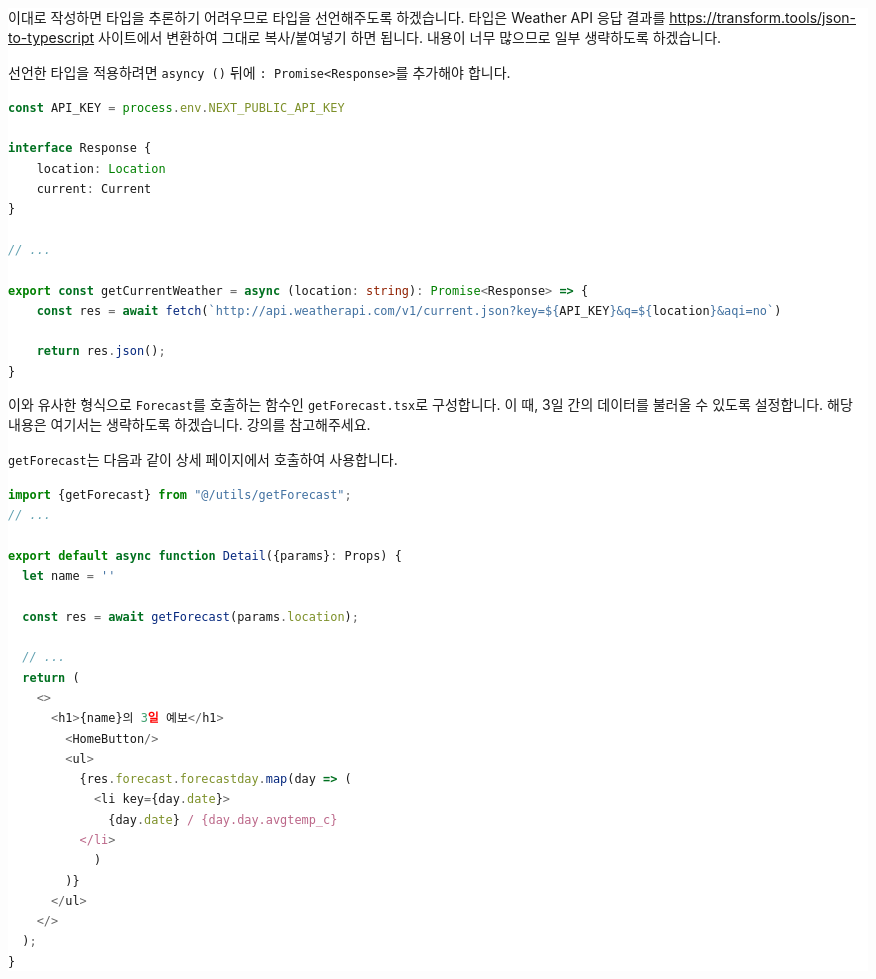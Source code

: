 이대로 작성하면 타입을 추론하기 어려우므로 타입을 선언해주도록 하겠습니다.
타입은 Weather API 응답 결과를 https://transform.tools/json-to-typescript 사이트에서 변환하여 그대로 복사/붙여넣기 하면 됩니다.
내용이 너무 많으므로 일부 생략하도록 하겠습니다.

선언한 타입을 적용하려면 `asyncy ()` 뒤에 `: Promise<Response>`를 추가해야 합니다.

```typescript jsx
const API_KEY = process.env.NEXT_PUBLIC_API_KEY

interface Response {
    location: Location
    current: Current
}

// ...

export const getCurrentWeather = async (location: string): Promise<Response> => {
    const res = await fetch(`http://api.weatherapi.com/v1/current.json?key=${API_KEY}&q=${location}&aqi=no`)

    return res.json();
}
```

이와 유사한 형식으로 `Forecast`를 호출하는 함수인 `getForecast.tsx`로 구성합니다.
이 때, 3일 간의 데이터를 불러올 수 있도록 설정합니다. 해당 내용은 여기서는 생략하도록 하겠습니다. 강의를 참고해주세요.

`getForecast`는 다음과 같이 상세 페이지에서 호출하여 사용합니다. 

```typescript jsx
import {getForecast} from "@/utils/getForecast";
// ...

export default async function Detail({params}: Props) {
  let name = ''

  const res = await getForecast(params.location);

  // ...
  return (
    <>
      <h1>{name}의 3일 예보</h1>
        <HomeButton/>
        <ul>
          {res.forecast.forecastday.map(day => (
            <li key={day.date}>
              {day.date} / {day.day.avgtemp_c}
          </li>
            )
        )}
      </ul>
    </>
  );
}
```
